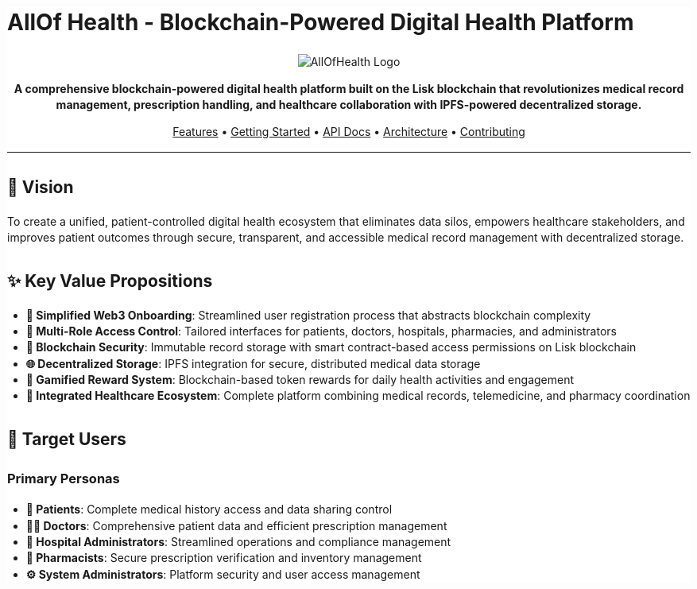 # AllOf Health - Blockchain-Powered Digital Health Platform

<p align="center">
  <img src="https://res.cloudinary.com/dojfgco87/image/upload/w_1000,ar_16:9,c_fill,g_auto,e_sharpen/v1757085409/allofhealth_logo_so87va.jpg" alt="AllOfHealth Logo" />
</p>

<p align="center">
  <strong>A comprehensive blockchain-powered digital health platform built on the Lisk blockchain that revolutionizes medical record management, prescription handling, and healthcare collaboration with IPFS-powered decentralized storage.</strong>
</p>

<p align="center">
  <a href="#features">Features</a> •
  <a href="#getting-started">Getting Started</a> •
  <a href="#api-documentation">API Docs</a> •
  <a href="#architecture">Architecture</a> •
  <a href="#contributing">Contributing</a>
</p>

---

## 🚀 Vision

To create a unified, patient-controlled digital health ecosystem that eliminates data silos, empowers healthcare stakeholders, and improves patient outcomes through secure, transparent, and accessible medical record management with decentralized storage.

## ✨ Key Value Propositions

- **🔐 Simplified Web3 Onboarding**: Streamlined user registration process that abstracts blockchain complexity
- **👥 Multi-Role Access Control**: Tailored interfaces for patients, doctors, hospitals, pharmacies, and administrators
- **🔗 Blockchain Security**: Immutable record storage with smart contract-based access permissions on Lisk blockchain
- **🌐 Decentralized Storage**: IPFS integration for secure, distributed medical data storage
- **🎁 Gamified Reward System**: Blockchain-based token rewards for daily health activities and engagement
- **🏥 Integrated Healthcare Ecosystem**: Complete platform combining medical records, telemedicine, and pharmacy coordination

## 🎯 Target Users

### Primary Personas
- **👤 Patients**: Complete medical history access and data sharing control
- **👨‍⚕️ Doctors**: Comprehensive patient data and efficient prescription management
- **🏥 Hospital Administrators**: Streamlined operations and compliance management
- **💊 Pharmacists**: Secure prescription verification and inventory management
- **⚙️ System Administrators**: Platform security and user access management
